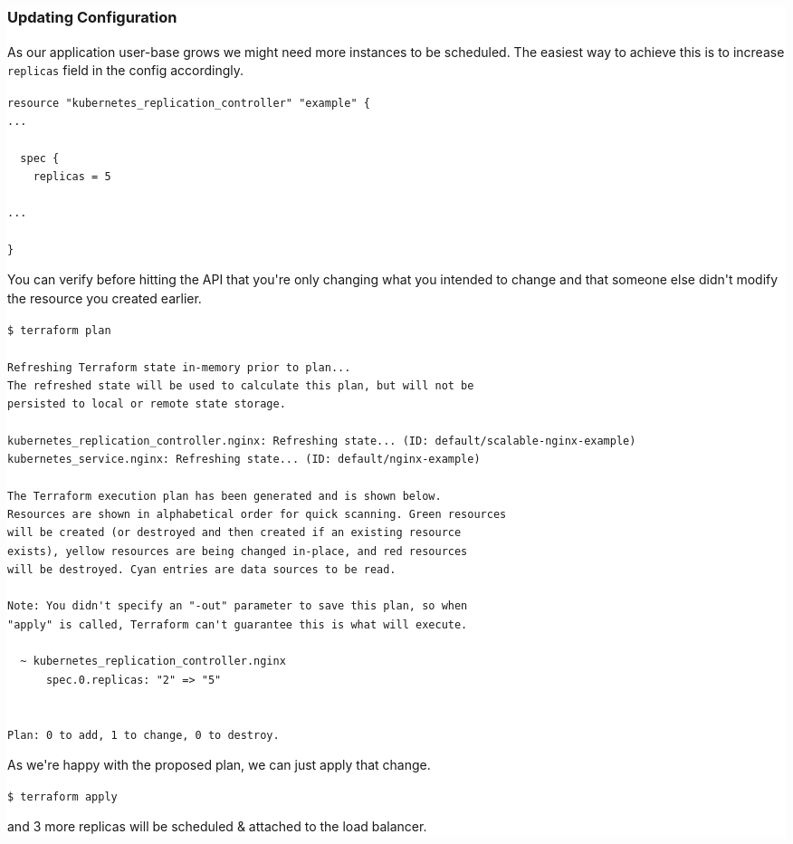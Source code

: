 ### Updating Configuration

As our application user-base grows we might need more instances to be scheduled.
The easiest way to achieve this is to increase `replicas` field in the config
accordingly.

```hcl
resource "kubernetes_replication_controller" "example" {
...

  spec {
    replicas = 5

...

}
```

You can verify before hitting the API that you're only changing what
you intended to change and that someone else didn't modify
the resource you created earlier.

```
$ terraform plan

Refreshing Terraform state in-memory prior to plan...
The refreshed state will be used to calculate this plan, but will not be
persisted to local or remote state storage.

kubernetes_replication_controller.nginx: Refreshing state... (ID: default/scalable-nginx-example)
kubernetes_service.nginx: Refreshing state... (ID: default/nginx-example)

The Terraform execution plan has been generated and is shown below.
Resources are shown in alphabetical order for quick scanning. Green resources
will be created (or destroyed and then created if an existing resource
exists), yellow resources are being changed in-place, and red resources
will be destroyed. Cyan entries are data sources to be read.

Note: You didn't specify an "-out" parameter to save this plan, so when
"apply" is called, Terraform can't guarantee this is what will execute.

  ~ kubernetes_replication_controller.nginx
      spec.0.replicas: "2" => "5"


Plan: 0 to add, 1 to change, 0 to destroy.
```

As we're happy with the proposed plan, we can just apply that change.

```
$ terraform apply
```

and 3 more replicas will be scheduled & attached to the load balancer.
